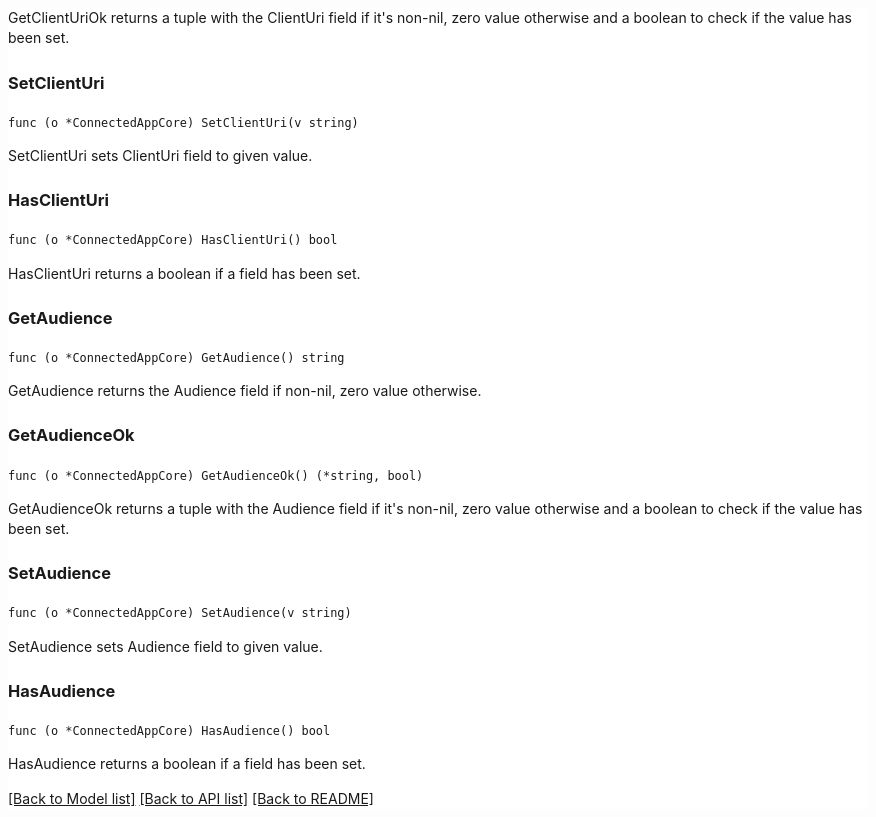 GetClientUriOk returns a tuple with the ClientUri field if it's non-nil, zero value otherwise
and a boolean to check if the value has been set.

### SetClientUri

`func (o *ConnectedAppCore) SetClientUri(v string)`

SetClientUri sets ClientUri field to given value.

### HasClientUri

`func (o *ConnectedAppCore) HasClientUri() bool`

HasClientUri returns a boolean if a field has been set.

### GetAudience

`func (o *ConnectedAppCore) GetAudience() string`

GetAudience returns the Audience field if non-nil, zero value otherwise.

### GetAudienceOk

`func (o *ConnectedAppCore) GetAudienceOk() (*string, bool)`

GetAudienceOk returns a tuple with the Audience field if it's non-nil, zero value otherwise
and a boolean to check if the value has been set.

### SetAudience

`func (o *ConnectedAppCore) SetAudience(v string)`

SetAudience sets Audience field to given value.

### HasAudience

`func (o *ConnectedAppCore) HasAudience() bool`

HasAudience returns a boolean if a field has been set.


[[Back to Model list]](../README.md#documentation-for-models) [[Back to API list]](../README.md#documentation-for-api-endpoints) [[Back to README]](../README.md)


